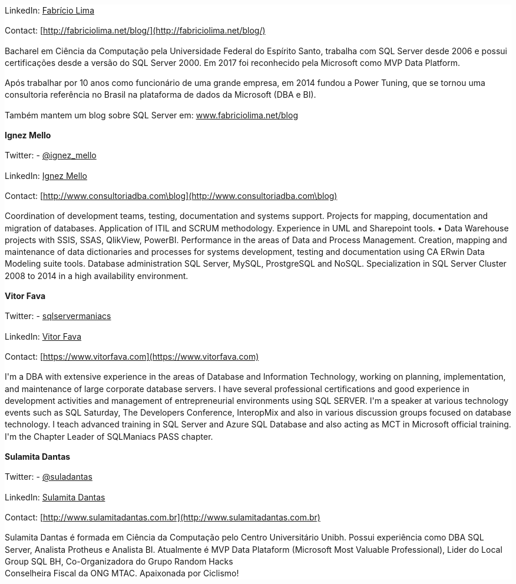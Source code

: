 LinkedIn: [Fabrício Lima](https://www.linkedin.com/profile/view?id=85776885)
 
Contact: [http://fabriciolima.net/blog/](http://fabriciolima.net/blog/)
 
Bacharel em Ciência da Computação pela Universidade Federal do Espírito Santo, trabalha com SQL Server desde 2006 e possui certificações desde a versão do SQL Server 2000. Em 2017 foi reconhecido pela Microsoft como MVP Data Platform.

Após trabalhar por 10 anos como funcionário de uma grande empresa, em 2014 fundou a Power Tuning,  que se tornou uma consultoria referência no Brasil na plataforma de dados da Microsoft (DBA e BI).

Também mantem um blog sobre SQL Server em: www.fabriciolima.net/blog
 
**Ignez Mello**
 
Twitter:  - [@ignez_mello](https://www.twitter.com/@ignez_mello)
 
LinkedIn: [Ignez Mello](https://br.linkedin.com/in/ignezmello)
 
Contact: [http://www.consultoriadba.com\blog](http://www.consultoriadba.com\blog)
 
Coordination of development teams, testing, documentation and systems support. Projects for mapping, documentation and migration of databases. Application of ITIL and SCRUM methodology. Experience in UML and Sharepoint tools.
• Data Warehouse projects with SSIS, SSAS, QlikView, PowerBI. Performance in the areas of Data and Process Management. Creation, mapping and maintenance of data dictionaries and processes for systems development, testing and documentation using CA ERwin Data Modeling suite tools. Database administration SQL Server, MySQL, ProstgreSQL and NoSQL. Specialization in SQL Server Cluster 2008 to 2014 in a high availability environment.
 
**Vitor Fava**
 
Twitter:  - [sqlservermaniacs](https://www.twitter.com/sqlservermaniacs)
 
LinkedIn: [Vitor Fava](https://br.linkedin.com/in/vitorfava)
 
Contact: [https://www.vitorfava.com](https://www.vitorfava.com)
 
I'm a DBA with extensive experience in the areas of Database and Information Technology, working on planning, implementation, and maintenance of large corporate database servers. 
I have several professional certifications and good experience in development activities and management of entrepreneurial environments using SQL SERVER. 
I'm a speaker at various technology events such as SQL Saturday, The Developers Conference, InteropMix and also in various discussion groups focused on database technology.
I teach advanced training in SQL Server and Azure SQL Database and also acting as MCT in Microsoft official training.
I'm the Chapter Leader of SQLManiacs PASS chapter.
 
**Sulamita Dantas**
 
Twitter:  - [@suladantas](https://www.twitter.com/@suladantas)
 
LinkedIn: [Sulamita Dantas](https://www.linkedin.com/in/sulamita-dantas-21976340/)
 
Contact: [http://www.sulamitadantas.com.br](http://www.sulamitadantas.com.br)
 
Sulamita Dantas é formada em Ciência da Computação pelo Centro Universitário Unibh.
Possui experiência como DBA SQL Server, Analista Protheus e Analista BI.
Atualmente é MVP Data Plataform (Microsoft Most Valuable Professional), 
Lider do Local Group SQL BH, 
Co-Organizadora do Grupo Random Hacks   
Conselheira Fiscal da ONG MTAC.
Apaixonada por Ciclismo!
 